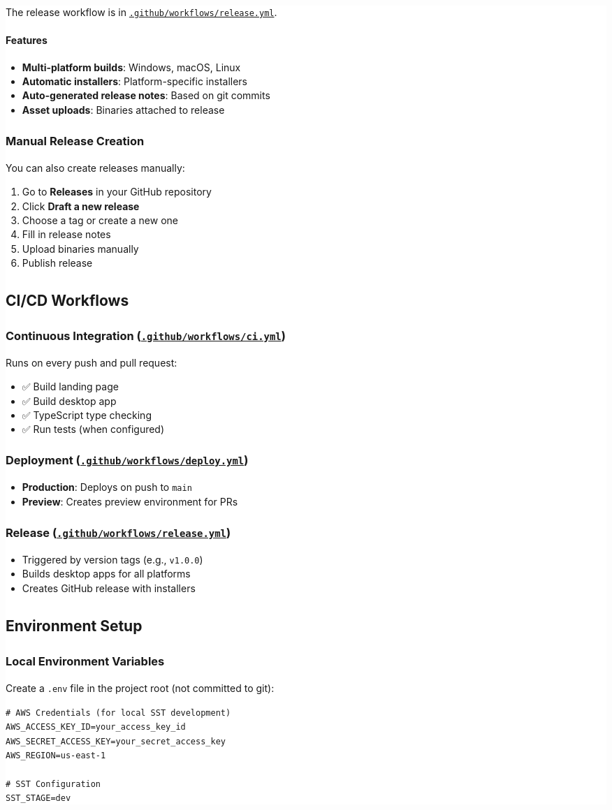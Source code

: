 The release workflow is in [`.github/workflows/release.yml`](./.github/workflows/release.yml).

#### Features

- **Multi-platform builds**: Windows, macOS, Linux
- **Automatic installers**: Platform-specific installers
- **Auto-generated release notes**: Based on git commits
- **Asset uploads**: Binaries attached to release

### Manual Release Creation

You can also create releases manually:

1. Go to **Releases** in your GitHub repository
2. Click **Draft a new release**
3. Choose a tag or create a new one
4. Fill in release notes
5. Upload binaries manually
6. Publish release

## CI/CD Workflows

### Continuous Integration ([`.github/workflows/ci.yml`](./.github/workflows/ci.yml))

Runs on every push and pull request:

- ✅ Build landing page
- ✅ Build desktop app
- ✅ TypeScript type checking
- ✅ Run tests (when configured)

### Deployment ([`.github/workflows/deploy.yml`](./.github/workflows/deploy.yml))

- **Production**: Deploys on push to `main`
- **Preview**: Creates preview environment for PRs

### Release ([`.github/workflows/release.yml`](./.github/workflows/release.yml))

- Triggered by version tags (e.g., `v1.0.0`)
- Builds desktop apps for all platforms
- Creates GitHub release with installers

## Environment Setup

### Local Environment Variables

Create a `.env` file in the project root (not committed to git):

```env
# AWS Credentials (for local SST development)
AWS_ACCESS_KEY_ID=your_access_key_id
AWS_SECRET_ACCESS_KEY=your_secret_access_key
AWS_REGION=us-east-1

# SST Configuration
SST_STAGE=dev
```
